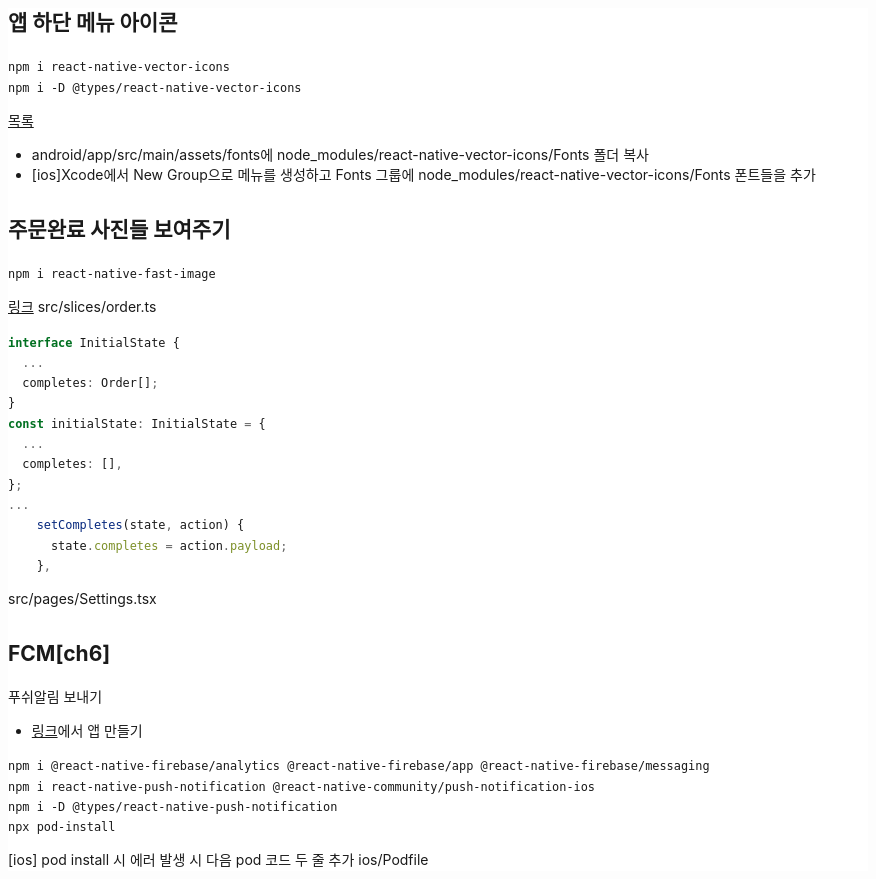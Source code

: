 ## 앱 하단 메뉴 아이콘

```shell
npm i react-native-vector-icons
npm i -D @types/react-native-vector-icons
```

[목록](https://oblador.github.io/react-native-vector-icons/)

- android/app/src/main/assets/fonts에 node_modules/react-native-vector-icons/Fonts 폴더 복사
- [ios]Xcode에서 New Group으로 메뉴를 생성하고 Fonts 그룹에 node_modules/react-native-vector-icons/Fonts 폰트들을 추가

## 주문완료 사진들 보여주기

```shell
npm i react-native-fast-image
```

[링크](https://github.com/DylanVann/react-native-fast-image)
src/slices/order.ts

```typescript
interface InitialState {
  ...
  completes: Order[];
}
const initialState: InitialState = {
  ...
  completes: [],
};
...
    setCompletes(state, action) {
      state.completes = action.payload;
    },
```

src/pages/Settings.tsx

```typescript jsx

```

## FCM[ch6]

푸쉬알림 보내기

- [링크](https://console.firebase.google.com/)에서 앱 만들기

```shell
npm i @react-native-firebase/analytics @react-native-firebase/app @react-native-firebase/messaging
npm i react-native-push-notification @react-native-community/push-notification-ios
npm i -D @types/react-native-push-notification
npx pod-install
```

[ios] pod install 시 에러 발생 시 다음 pod 코드 두 줄 추가
ios/Podfile
